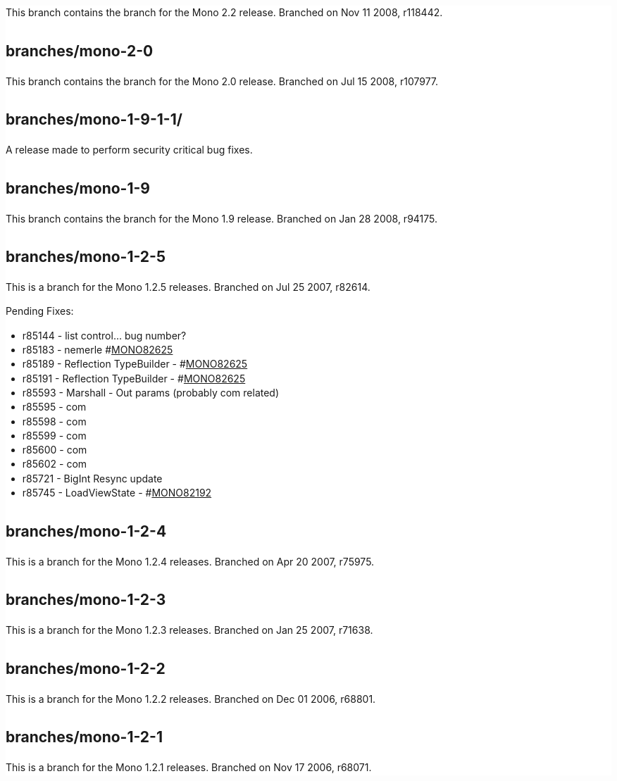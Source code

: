 This branch contains the branch for the Mono 2.2 release. Branched on Nov 11 2008, r118442.

branches/mono-2-0
-----------------

This branch contains the branch for the Mono 2.0 release. Branched on Jul 15 2008, r107977.

branches/mono-1-9-1-1/
----------------------

A release made to perform security critical bug fixes.

branches/mono-1-9
-----------------

This branch contains the branch for the Mono 1.9 release. Branched on Jan 28 2008, r94175.

branches/mono-1-2-5
-------------------

This is a branch for the Mono 1.2.5 releases. Branched on Jul 25 2007, r82614.

Pending Fixes:

-   r85144 - list control... bug number?
-   r85183 - nemerle #[MONO82625](https://bugzilla.novell.com/show_bug.cgi?id=MONO82625)
-   r85189 - Reflection TypeBuilder - #[MONO82625](https://bugzilla.novell.com/show_bug.cgi?id=MONO82625)
-   r85191 - Reflection TypeBuilder - #[MONO82625](https://bugzilla.novell.com/show_bug.cgi?id=MONO82625)
-   r85593 - Marshall - Out params (probably com related)
-   r85595 - com
-   r85598 - com
-   r85599 - com
-   r85600 - com
-   r85602 - com
-   r85721 - BigInt Resync update
-   r85745 - LoadViewState - #[MONO82192](https://bugzilla.novell.com/show_bug.cgi?id=MONO82192)

branches/mono-1-2-4
-------------------

This is a branch for the Mono 1.2.4 releases. Branched on Apr 20 2007, r75975.

branches/mono-1-2-3
-------------------

This is a branch for the Mono 1.2.3 releases. Branched on Jan 25 2007, r71638.

branches/mono-1-2-2
-------------------

This is a branch for the Mono 1.2.2 releases. Branched on Dec 01 2006, r68801.

branches/mono-1-2-1
-------------------

This is a branch for the Mono 1.2.1 releases. Branched on Nov 17 2006, r68071.
